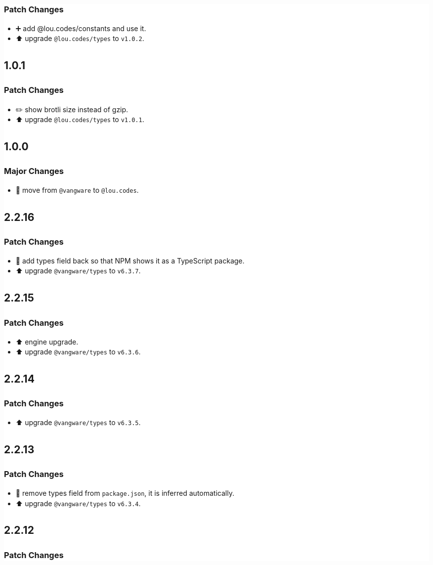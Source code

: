 ### Patch Changes

- ➕ add @lou.codes/constants and use it.
- ⬆️ upgrade `@lou.codes/types` to `v1.0.2`.

## 1.0.1

### Patch Changes

- ✏️ show brotli size instead of gzip.
- ⬆️ upgrade `@lou.codes/types` to `v1.0.1`.

## 1.0.0

### Major Changes

- 🚚 move from `@vangware` to `@lou.codes`.

## 2.2.16

### Patch Changes

- 🔧 add types field back so that NPM shows it as a TypeScript package.
- ⬆️ upgrade `@vangware/types` to `v6.3.7`.

## 2.2.15

### Patch Changes

- ⬆️ engine upgrade.
- ⬆️ upgrade `@vangware/types` to `v6.3.6`.

## 2.2.14

### Patch Changes

- ⬆️ upgrade `@vangware/types` to `v6.3.5`.

## 2.2.13

### Patch Changes

- 🔧 remove types field from `package.json`, it is inferred automatically.
- ⬆️ upgrade `@vangware/types` to `v6.3.4`.

## 2.2.12

### Patch Changes
